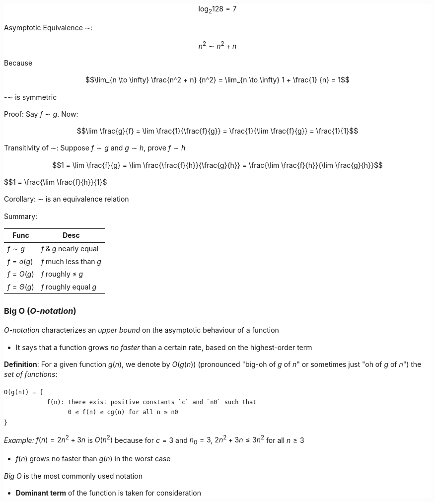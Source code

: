 $$\log_2 128 = 7$$

Asymptotic Equivalence $\sim$:

$$n^2 \sim n^2 + n$$

Because

$$\lim_{n \to \infty} \frac{n^2 + n} {n^2} = \lim_{n \to \infty} 1 + \frac{1} {n} = 1$$

-$\sim$ is symmetric

Proof: Say $f \sim g$. Now:

$$\lim \frac{g}{f} = \lim \frac{1}{\frac{f}{g}} = \frac{1}{\lim \frac{f}{g}} = \frac{1}{1}$$

Transitivity of $\sim$: Suppose $f \sim g$ and $g \sim h$, prove $f \sim h$

$$1 = \lim \frac{f}{g} = \lim \frac{\frac{f}{h}}{\frac{g}{h}} = \frac{\lim \frac{f}{h}}{\lim \frac{g}{h}}$$

$$1 = \frac{\lim \frac{f}{h}}{1}$

Corollary: $\sim$ is an equivalence relation

Summary:

| Func       | Desc                   |
| ---------- | ---------------------- |
| $f \sim g$ | $f$ & $g$ nearly equal |
| $f = o(g)$ | $f$ much less than $g$ |
| $f = O(g)$ | $f$ roughly ≤ $g$      |
| $f = Θ(g)$ | $f$ roughly equal $g$  |

### Big O (_O-notation_)

_O-notation_ characterizes an _upper bound_ on the asymptotic behaviour of a function

- It says that a function grows _no faster_ than a certain rate, based on the highest-order term

**Definition**: For a given function $g(n)$, we denote by $O(g(n))$ (pronounced "big-oh of $g$ of $n$" or sometimes just "oh of $g$ of $n$") the _set of functions_:

```text
O(g(n)) = {
            f(n): there exist positive constants `c` and `n0` such that
                  0 ≤ f(n) ≤ cg(n) for all n ≥ n0
}
```

_Example:_ $f(n) = 2n^2 + 3n$ is $O(n^2)$ because for $c = 3$ and $n_0 = 3$, $2n^2 + 3n ≤ 3n^2$ for all $n ≥ 3$

- $f(n)$ grows no faster than $g(n)$ in the worst case

_Big O_ is the most commonly used notation

- **Dominant term** of the function is taken for consideration
